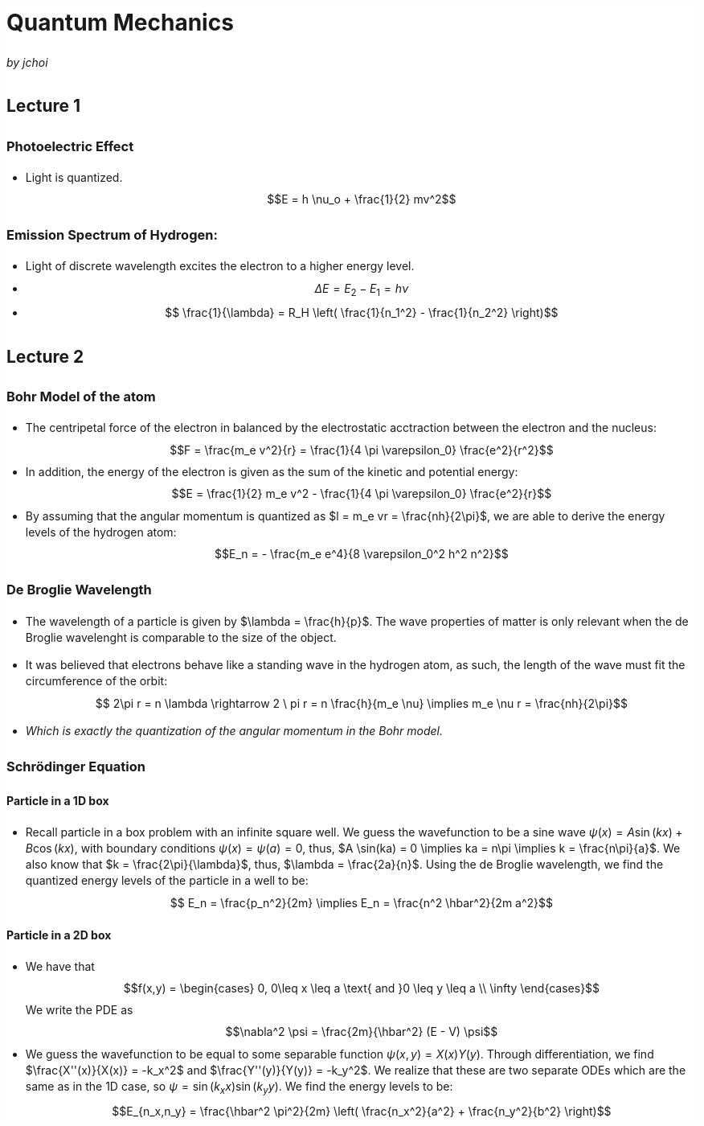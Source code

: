 # Quantum Mechanics
*by jchoi*

## Lecture 1 
### Photoelectric Effect
- Light is quantized. 
 $$E = h \nu_o + \frac{1}{2} mv^2$$  
### Emission Spectrum of Hydrogen: 
- Light of discrete wavelength excites the electron to a higher energy level. 
- $$\Delta E = E_2 - E_1 = h \nu$$ 
- $$ \frac{1}{\lambda} = R_H \left( \frac{1}{n_1^2} - \frac{1}{n_2^2} \right)$$


## Lecture 2

### Bohr Model of the atom
- The centripetal force of the electron in balanced by the electrostatic acctraction between the electron and the nucleus: 
$$F = \frac{m_e v^2}{r} = \frac{1}{4 \pi \varepsilon_0} \frac{e^2}{r^2}$$
- In addition, the energy of the electron is given as the sum of the kinetic and potential energy:
$$E = \frac{1}{2} m_e v^2 - \frac{1}{4 \pi \varepsilon_0} \frac{e^2}{r}$$
- By assuming that the angular momentum is quantized as $l = m_e vr = \frac{nh}{2\pi}$, we are able to derive the energy levels of the hydrogen atom: 
$$E_n = - \frac{m_e e^4}{8 \varepsilon_0^2 h^2 n^2}$$

### De Broglie Wavelength
- The wavelength of a particle is given by $\lambda = \frac{h}{p}$. The wave properties of matter is only relevant when the de Broglie wavelenght is comparable to the size of the object.

- It was believed that electrons behave like a standing wave in the hydrogen atom, as such, the length of the wave must fit the circumference of the orbit: 
$$ 2\pi r = n \lambda \rightarrow 2 \ pi r = n \frac{h}{m_e \nu} \implies  m_e \nu r = \frac{nh}{2\pi}$$ 
- *Which is exactly the quantization of the angular momentum in the Bohr model.*

### Schrödinger Equation
#### Particle in a 1D box
- Recall particle in a box problem with an infinite square well. We guess the wavefunction to be a sine wave $\psi(x) = A \sin(kx) + B \cos(kx)$, with boundary conditions $\psi(x) = \psi(a) = 0$, thus, $A \sin(ka) = 0 \implies ka = n\pi \implies k = \frac{n\pi}{a}$. We also know that $k = \frac{2\pi}{\lambda}$, thus, $\lambda = \frac{2a}{n}$. Using the de Broglie wavelength, we find the quantized energy levels of the particle in a well to be: 
$$ E_n = \frac{p_n^2}{2m} \implies E_n = \frac{n^2 \hbar^2}{2m a^2}$$
#### Particle in a 2D box
- We have that $$f(x,y) = \begin{cases} 0, 0\leq x \leq a \text{ and }0 \leq y \leq a \\ \infty \end{cases}$$
We write the PDE as $$\nabla^2 \psi = \frac{2m}{\hbar^2} (E - V) \psi$$
- We guess the wavefunction to be equal to some separable function $\psi(x,y) = X(x)Y(y)$. Through differentiation, we find $\frac{X''(x)}{X(x)} = -k_x^2$  and $\frac{Y''(y)}{Y(y)} = -k_y^2$. We realize that these are two separate ODEs which are the same as in the 1D case, so $\psi = \sin(k_x x) \sin(k_y y)$. We find the energy levels to be:
$$E_{n_x,n_y} = \frac{\hbar^2 \pi^2}{2m} \left( \frac{n_x^2}{a^2} + \frac{n_y^2}{b^2} \right)$$
